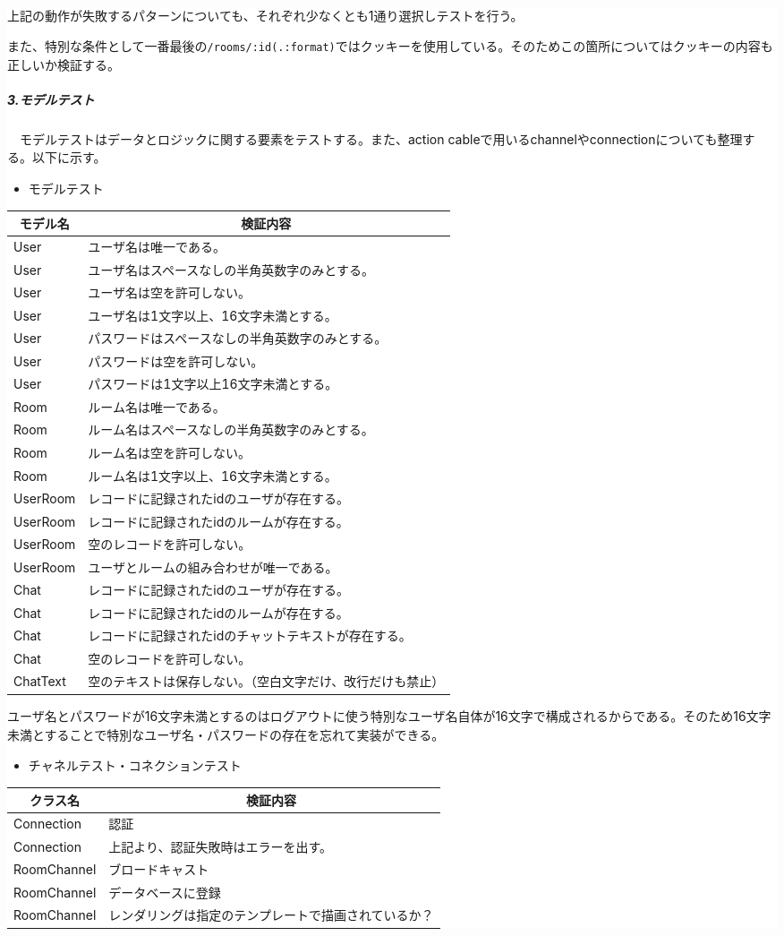 上記の動作が失敗するパターンについても、それぞれ少なくとも1通り選択しテストを行う。

また、特別な条件として一番最後の`/rooms/:id(.:format)`ではクッキーを使用している。そのためこの箇所についてはクッキーの内容も正しいか検証する。

##### 3.モデルテスト
　モデルテストはデータとロジックに関する要素をテストする。また、action cableで用いるchannelやconnectionについても整理する。以下に示す。

- モデルテスト

|モデル名|検証内容|
|-|-|
|User|ユーザ名は唯一である。|
|User|ユーザ名はスペースなしの半角英数字のみとする。|
|User|ユーザ名は空を許可しない。|
|User|ユーザ名は1文字以上、16文字未満とする。|
|User|パスワードはスペースなしの半角英数字のみとする。|
|User|パスワードは空を許可しない。|
|User|パスワードは1文字以上16文字未満とする。|
|Room|ルーム名は唯一である。|
|Room|ルーム名はスペースなしの半角英数字のみとする。|
|Room|ルーム名は空を許可しない。|
|Room|ルーム名は1文字以上、16文字未満とする。|
|UserRoom|レコードに記録されたidのユーザが存在する。|
|UserRoom|レコードに記録されたidのルームが存在する。|
|UserRoom|空のレコードを許可しない。|
|UserRoom|ユーザとルームの組み合わせが唯一である。|
|Chat|レコードに記録されたidのユーザが存在する。|
|Chat|レコードに記録されたidのルームが存在する。|
|Chat|レコードに記録されたidのチャットテキストが存在する。|
|Chat|空のレコードを許可しない。|
|ChatText|空のテキストは保存しない。（空白文字だけ、改行だけも禁止）|

ユーザ名とパスワードが16文字未満とするのはログアウトに使う特別なユーザ名自体が16文字で構成されるからである。そのため16文字未満とすることで特別なユーザ名・パスワードの存在を忘れて実装ができる。

- チャネルテスト・コネクションテスト

|クラス名|検証内容|
|-|-|
|Connection|認証|
|Connection|上記より、認証失敗時はエラーを出す。|
|RoomChannel|ブロードキャスト|
|RoomChannel|データベースに登録|
|RoomChannel|レンダリングは指定のテンプレートで描画されているか？|
